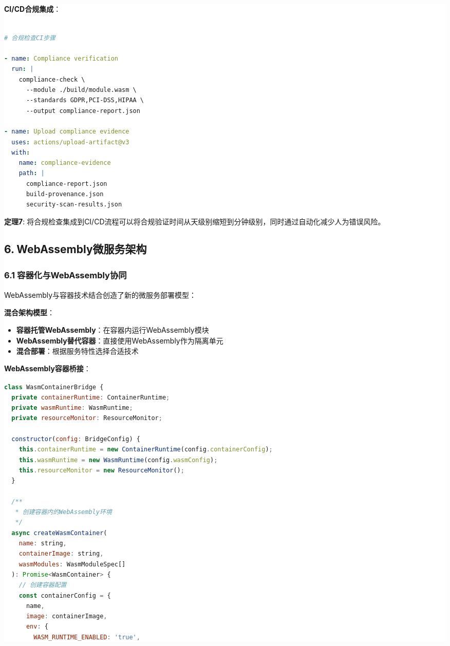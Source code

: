 
**CI/CD合规集成**：

```yaml

# 合规检查CI步骤

- name: Compliance verification
  run: |
    compliance-check \
      --module ./build/module.wasm \
      --standards GDPR,PCI-DSS,HIPAA \
      --output compliance-report.json
      
- name: Upload compliance evidence
  uses: actions/upload-artifact@v3
  with:
    name: compliance-evidence
    path: |
      compliance-report.json
      build-provenance.json
      security-scan-results.json

```

**定理7**: 将合规检查集成到CI/CD流程可以将合规验证时间从天级别缩短到分钟级别，同时通过自动化减少人为错误风险。

## 6. WebAssembly微服务架构

### 6.1 容器化与WebAssembly协同

WebAssembly与容器技术结合创造了新的微服务部署模型：

**混合架构模型**：

- **容器托管WebAssembly**：在容器内运行WebAssembly模块
- **WebAssembly替代容器**：直接使用WebAssembly作为隔离单元
- **混合部署**：根据服务特性选择合适技术

**WebAssembly容器桥接**：

```javascript
class WasmContainerBridge {
  private containerRuntime: ContainerRuntime;
  private wasmRuntime: WasmRuntime;
  private resourceMonitor: ResourceMonitor;
  
  constructor(config: BridgeConfig) {
    this.containerRuntime = new ContainerRuntime(config.containerConfig);
    this.wasmRuntime = new WasmRuntime(config.wasmConfig);
    this.resourceMonitor = new ResourceMonitor();
  }
  
  /**
   * 创建容器内的WebAssembly环境
   */
  async createWasmContainer(
    name: string,
    containerImage: string,
    wasmModules: WasmModuleSpec[]
  ): Promise<WasmContainer> {
    // 创建容器配置
    const containerConfig = {
      name,
      image: containerImage,
      env: {
        WASM_RUNTIME_ENABLED: 'true',
```